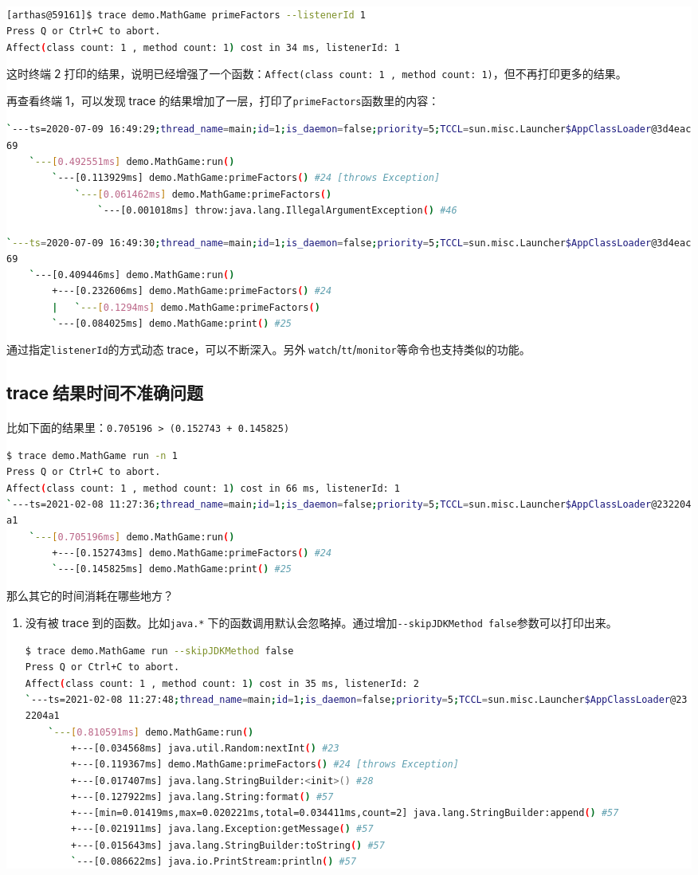 ```bash
[arthas@59161]$ trace demo.MathGame primeFactors --listenerId 1
Press Q or Ctrl+C to abort.
Affect(class count: 1 , method count: 1) cost in 34 ms, listenerId: 1
```

这时终端 2 打印的结果，说明已经增强了一个函数：`Affect(class count: 1 , method count: 1)`，但不再打印更多的结果。

再查看终端 1，可以发现 trace 的结果增加了一层，打印了`primeFactors`函数里的内容：

```bash
`---ts=2020-07-09 16:49:29;thread_name=main;id=1;is_daemon=false;priority=5;TCCL=sun.misc.Launcher$AppClassLoader@3d4eac69
    `---[0.492551ms] demo.MathGame:run()
        `---[0.113929ms] demo.MathGame:primeFactors() #24 [throws Exception]
            `---[0.061462ms] demo.MathGame:primeFactors()
                `---[0.001018ms] throw:java.lang.IllegalArgumentException() #46

`---ts=2020-07-09 16:49:30;thread_name=main;id=1;is_daemon=false;priority=5;TCCL=sun.misc.Launcher$AppClassLoader@3d4eac69
    `---[0.409446ms] demo.MathGame:run()
        +---[0.232606ms] demo.MathGame:primeFactors() #24
        |   `---[0.1294ms] demo.MathGame:primeFactors()
        `---[0.084025ms] demo.MathGame:print() #25
```

通过指定`listenerId`的方式动态 trace，可以不断深入。另外 `watch`/`tt`/`monitor`等命令也支持类似的功能。

## trace 结果时间不准确问题

比如下面的结果里：`0.705196 > (0.152743 + 0.145825)`

```bash
$ trace demo.MathGame run -n 1
Press Q or Ctrl+C to abort.
Affect(class count: 1 , method count: 1) cost in 66 ms, listenerId: 1
`---ts=2021-02-08 11:27:36;thread_name=main;id=1;is_daemon=false;priority=5;TCCL=sun.misc.Launcher$AppClassLoader@232204a1
    `---[0.705196ms] demo.MathGame:run()
        +---[0.152743ms] demo.MathGame:primeFactors() #24
        `---[0.145825ms] demo.MathGame:print() #25
```

那么其它的时间消耗在哪些地方？

1. 没有被 trace 到的函数。比如`java.*` 下的函数调用默认会忽略掉。通过增加`--skipJDKMethod false`参数可以打印出来。

   ```bash
   $ trace demo.MathGame run --skipJDKMethod false
   Press Q or Ctrl+C to abort.
   Affect(class count: 1 , method count: 1) cost in 35 ms, listenerId: 2
   `---ts=2021-02-08 11:27:48;thread_name=main;id=1;is_daemon=false;priority=5;TCCL=sun.misc.Launcher$AppClassLoader@232204a1
       `---[0.810591ms] demo.MathGame:run()
           +---[0.034568ms] java.util.Random:nextInt() #23
           +---[0.119367ms] demo.MathGame:primeFactors() #24 [throws Exception]
           +---[0.017407ms] java.lang.StringBuilder:<init>() #28
           +---[0.127922ms] java.lang.String:format() #57
           +---[min=0.01419ms,max=0.020221ms,total=0.034411ms,count=2] java.lang.StringBuilder:append() #57
           +---[0.021911ms] java.lang.Exception:getMessage() #57
           +---[0.015643ms] java.lang.StringBuilder:toString() #57
           `---[0.086622ms] java.io.PrintStream:println() #57
   ```
